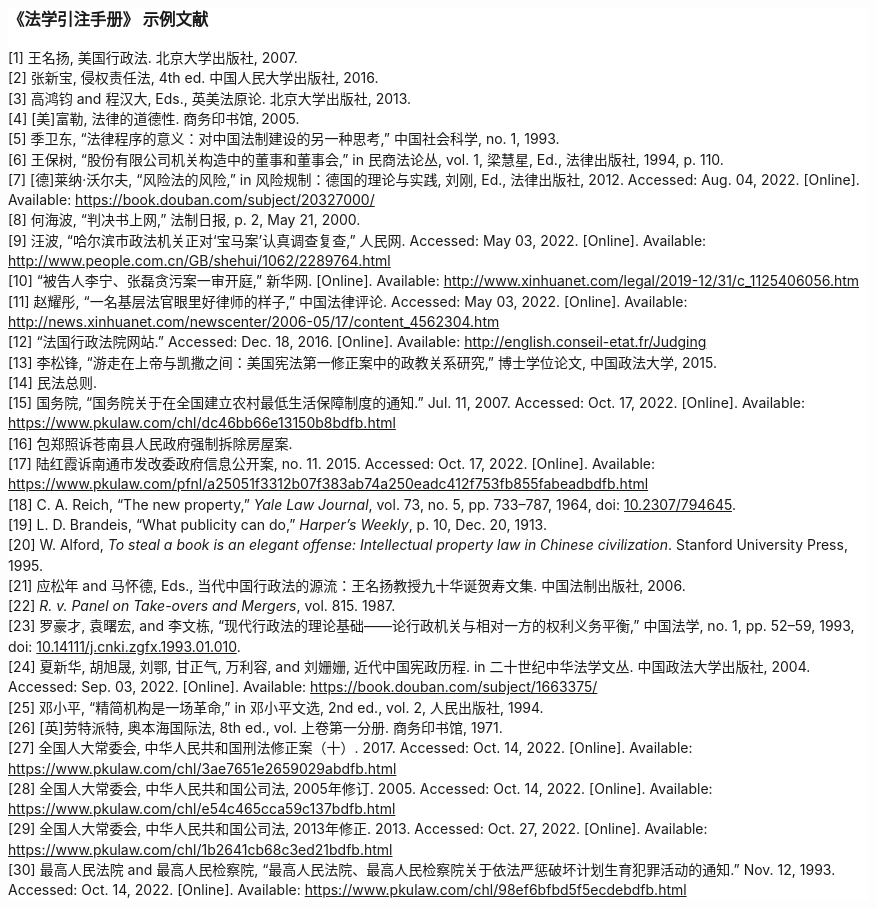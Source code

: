 ### 《法学引注手册》 示例文献

<div class="csl-bib-body second-field-align-flush">
  <div class="csl-entry">[1]	王名扬, 美国行政法. 北京大学出版社, 2007.</div>
  <div class="csl-entry">[2]	张新宝, 侵权责任法, 4th ed. 中国人民大学出版社, 2016.</div>
  <div class="csl-entry">[3]	高鸿钧 and 程汉大, Eds., 英美法原论. 北京大学出版社, 2013.</div>
  <div class="csl-entry">[4]	[美]富勒, 法律的道德性. 商务印书馆, 2005.</div>
  <div class="csl-entry">[5]	季卫东, “法律程序的意义：对中国法制建设的另一种思考,” 中国社会科学, no. 1, 1993.</div>
  <div class="csl-entry">[6]	王保树, “股份有限公司机关构造中的董事和董事会,” in 民商法论丛, vol. 1, 梁慧星, Ed., 法律出版社, 1994, p. 110.</div>
  <div class="csl-entry">[7]	[德]莱纳·沃尔夫, “风险法的风险,” in 风险规制：德国的理论与实践, 刘刚, Ed., 法律出版社, 2012. Accessed: Aug. 04, 2022. [Online]. Available: <a href="https://book.douban.com/subject/20327000/">https://book.douban.com/subject/20327000/</a></div>
  <div class="csl-entry">[8]	何海波, “判决书上网,” 法制日报, p. 2, May 21, 2000.</div>
  <div class="csl-entry">[9]	汪波, “哈尔滨市政法机关正对‘宝马案’认真调查复查,” 人民网. Accessed: May 03, 2022. [Online]. Available: <a href="http://www.people.com.cn/GB/shehui/1062/2289764.html">http://www.people.com.cn/GB/shehui/1062/2289764.html</a></div>
  <div class="csl-entry">[10]	“被告人李宁、张磊贪污案一审开庭,” 新华网. [Online]. Available: <a href="http://www.xinhuanet.com/legal/2019-12/31/c_1125406056.htm">http://www.xinhuanet.com/legal/2019-12/31/c_1125406056.htm</a></div>
  <div class="csl-entry">[11]	赵耀彤, “一名基层法官眼里好律师的样子,” 中国法律评论. Accessed: May 03, 2022. [Online]. Available: <a href="http://news.xinhuanet.com/newscenter/2006-05/17/content_4562304.htm">http://news.xinhuanet.com/newscenter/2006-05/17/content_4562304.htm</a></div>
  <div class="csl-entry">[12]	“法国行政法院网站.” Accessed: Dec. 18, 2016. [Online]. Available: <a href="http://english.conseil-etat.fr/Judging">http://english.conseil-etat.fr/Judging</a></div>
  <div class="csl-entry">[13]	李松锋, “游走在上帝与凯撒之间：美国宪法第一修正案中的政教关系研究,” 博士学位论文, 中国政法大学, 2015.</div>
  <div class="csl-entry">[14]	民法总则. </div>
  <div class="csl-entry">[15]	国务院, “国务院关于在全国建立农村最低生活保障制度的通知.” Jul. 11, 2007. Accessed: Oct. 17, 2022. [Online]. Available: <a href="https://www.pkulaw.com/chl/dc46bb66e13150b8bdfb.html">https://www.pkulaw.com/chl/dc46bb66e13150b8bdfb.html</a></div>
  <div class="csl-entry">[16]	包郑照诉苍南县人民政府强制拆除房屋案. </div>
  <div class="csl-entry">[17]	陆红霞诉南通市发改委政府信息公开案, no. 11. 2015. Accessed: Oct. 17, 2022. [Online]. Available: <a href="https://www.pkulaw.com/pfnl/a25051f3312b07f383ab74a250eadc412f753fb855fabeadbdfb.html">https://www.pkulaw.com/pfnl/a25051f3312b07f383ab74a250eadc412f753fb855fabeadbdfb.html</a></div>
  <div class="csl-entry">[18]	C. A. Reich, “The new property,” <i>Yale Law Journal</i>, vol. 73, no. 5, pp. 733–787, 1964, doi: <a href="https://doi.org/10.2307/794645">10.2307/794645</a>.</div>
  <div class="csl-entry">[19]	L. D. Brandeis, “What publicity can do,” <i>Harper’s Weekly</i>, p. 10, Dec. 20, 1913.</div>
  <div class="csl-entry">[20]	W. Alford, <i>To steal a book is an elegant offense: Intellectual property law in Chinese civilization</i>. Stanford University Press, 1995.</div>
  <div class="csl-entry">[21]	应松年 and 马怀德, Eds., 当代中国行政法的源流：王名扬教授九十华诞贺寿文集. 中国法制出版社, 2006.</div>
  <div class="csl-entry">[22]	<i>R. v. Panel on Take-overs and Mergers</i>, vol. 815. 1987.</div>
  <div class="csl-entry">[23]	罗豪才, 袁曙宏, and 李文栋, “现代行政法的理论基础——论行政机关与相对一方的权利义务平衡,” 中国法学, no. 1, pp. 52–59, 1993, doi: <a href="https://doi.org/10.14111/j.cnki.zgfx.1993.01.010">10.14111/j.cnki.zgfx.1993.01.010</a>.</div>
  <div class="csl-entry">[24]	夏新华, 胡旭晟, 刘鄂, 甘正气, 万利容, and 刘姗姗, 近代中国宪政历程. in 二十世纪中华法学文丛. 中国政法大学出版社, 2004. Accessed: Sep. 03, 2022. [Online]. Available: <a href="https://book.douban.com/subject/1663375/">https://book.douban.com/subject/1663375/</a></div>
  <div class="csl-entry">[25]	邓小平, “精简机构是一场革命,” in 邓小平文选, 2nd ed., vol. 2, 人民出版社, 1994.</div>
  <div class="csl-entry">[26]	[英]劳特派特, 奥本海国际法, 8th ed., vol. 上卷第一分册. 商务印书馆, 1971.</div>
  <div class="csl-entry">[27]	全国人大常委会, 中华人民共和国刑法修正案（十）. 2017. Accessed: Oct. 14, 2022. [Online]. Available: <a href="https://www.pkulaw.com/chl/3ae7651e2659029abdfb.html">https://www.pkulaw.com/chl/3ae7651e2659029abdfb.html</a></div>
  <div class="csl-entry">[28]	全国人大常委会, 中华人民共和国公司法, 2005年修订. 2005. Accessed: Oct. 14, 2022. [Online]. Available: <a href="https://www.pkulaw.com/chl/e54c465cca59c137bdfb.html">https://www.pkulaw.com/chl/e54c465cca59c137bdfb.html</a></div>
  <div class="csl-entry">[29]	全国人大常委会, 中华人民共和国公司法, 2013年修正. 2013. Accessed: Oct. 27, 2022. [Online]. Available: <a href="https://www.pkulaw.com/chl/1b2641cb68c3ed21bdfb.html">https://www.pkulaw.com/chl/1b2641cb68c3ed21bdfb.html</a></div>
  <div class="csl-entry">[30]	最高人民法院 and 最高人民检察院, “最高人民法院、最高人民检察院关于依法严惩破坏计划生育犯罪活动的通知.” Nov. 12, 1993. Accessed: Oct. 14, 2022. [Online]. Available: <a href="https://www.pkulaw.com/chl/98ef6bfbd5f5ecdebdfb.html">https://www.pkulaw.com/chl/98ef6bfbd5f5ecdebdfb.html</a></div>